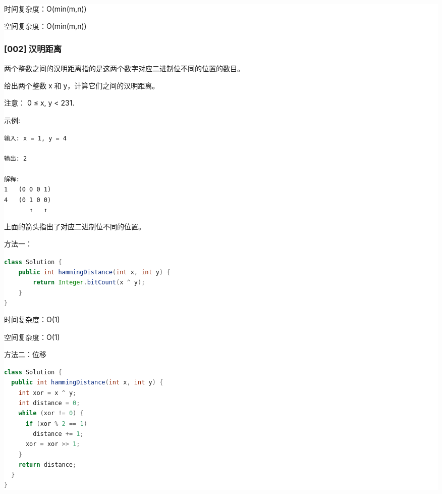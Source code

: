 时间复杂度：O(min(m,n))

空间复杂度：O(min(m,n))

### [002] 汉明距离

两个整数之间的汉明距离指的是这两个数字对应二进制位不同的位置的数目。

给出两个整数 x 和 y，计算它们之间的汉明距离。

注意：
0 ≤ x, y < 231.

示例:

```
输入: x = 1, y = 4

输出: 2

解释:
1   (0 0 0 1)
4   (0 1 0 0)
       ↑   ↑
```

上面的箭头指出了对应二进制位不同的位置。

方法一：

```java
class Solution {
    public int hammingDistance(int x, int y) {
        return Integer.bitCount(x ^ y); 
    }
}
```

时间复杂度：O(1)

空间复杂度：O(1)

方法二：位移

```java
class Solution {
  public int hammingDistance(int x, int y) {
    int xor = x ^ y;
    int distance = 0;
    while (xor != 0) {
      if (xor % 2 == 1)
        distance += 1;
      xor = xor >> 1;
    }
    return distance;
  }
}
```
